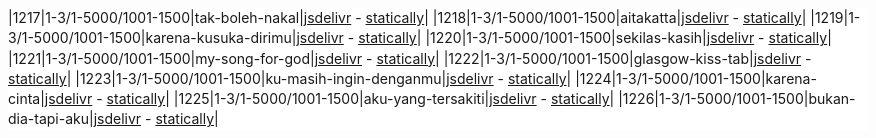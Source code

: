 |1217|1-3/1-5000/1001-1500|tak-boleh-nakal|[jsdelivr](https://cdn.jsdelivr.net/gh/dbchord/webp-old-c-1110x370_1-3/1-5000/1001-1500/tak-boleh-nakal.webp) - [statically](https://cdn.statically.io/gh/dbchord/webp-old-c-1110x370_1-3/img/1-5000/1001-1500/tak-boleh-nakal.webp)|
|1218|1-3/1-5000/1001-1500|aitakatta|[jsdelivr](https://cdn.jsdelivr.net/gh/dbchord/webp-old-c-1110x370_1-3/1-5000/1001-1500/aitakatta.webp) - [statically](https://cdn.statically.io/gh/dbchord/webp-old-c-1110x370_1-3/img/1-5000/1001-1500/aitakatta.webp)|
|1219|1-3/1-5000/1001-1500|karena-kusuka-dirimu|[jsdelivr](https://cdn.jsdelivr.net/gh/dbchord/webp-old-c-1110x370_1-3/1-5000/1001-1500/karena-kusuka-dirimu.webp) - [statically](https://cdn.statically.io/gh/dbchord/webp-old-c-1110x370_1-3/img/1-5000/1001-1500/karena-kusuka-dirimu.webp)|
|1220|1-3/1-5000/1001-1500|sekilas-kasih|[jsdelivr](https://cdn.jsdelivr.net/gh/dbchord/webp-old-c-1110x370_1-3/1-5000/1001-1500/sekilas-kasih.webp) - [statically](https://cdn.statically.io/gh/dbchord/webp-old-c-1110x370_1-3/img/1-5000/1001-1500/sekilas-kasih.webp)|
|1221|1-3/1-5000/1001-1500|my-song-for-god|[jsdelivr](https://cdn.jsdelivr.net/gh/dbchord/webp-old-c-1110x370_1-3/1-5000/1001-1500/my-song-for-god.webp) - [statically](https://cdn.statically.io/gh/dbchord/webp-old-c-1110x370_1-3/img/1-5000/1001-1500/my-song-for-god.webp)|
|1222|1-3/1-5000/1001-1500|glasgow-kiss-tab|[jsdelivr](https://cdn.jsdelivr.net/gh/dbchord/webp-old-c-1110x370_1-3/1-5000/1001-1500/glasgow-kiss-tab.webp) - [statically](https://cdn.statically.io/gh/dbchord/webp-old-c-1110x370_1-3/img/1-5000/1001-1500/glasgow-kiss-tab.webp)|
|1223|1-3/1-5000/1001-1500|ku-masih-ingin-denganmu|[jsdelivr](https://cdn.jsdelivr.net/gh/dbchord/webp-old-c-1110x370_1-3/1-5000/1001-1500/ku-masih-ingin-denganmu.webp) - [statically](https://cdn.statically.io/gh/dbchord/webp-old-c-1110x370_1-3/img/1-5000/1001-1500/ku-masih-ingin-denganmu.webp)|
|1224|1-3/1-5000/1001-1500|karena-cinta|[jsdelivr](https://cdn.jsdelivr.net/gh/dbchord/webp-old-c-1110x370_1-3/1-5000/1001-1500/karena-cinta.webp) - [statically](https://cdn.statically.io/gh/dbchord/webp-old-c-1110x370_1-3/img/1-5000/1001-1500/karena-cinta.webp)|
|1225|1-3/1-5000/1001-1500|aku-yang-tersakiti|[jsdelivr](https://cdn.jsdelivr.net/gh/dbchord/webp-old-c-1110x370_1-3/1-5000/1001-1500/aku-yang-tersakiti.webp) - [statically](https://cdn.statically.io/gh/dbchord/webp-old-c-1110x370_1-3/img/1-5000/1001-1500/aku-yang-tersakiti.webp)|
|1226|1-3/1-5000/1001-1500|bukan-dia-tapi-aku|[jsdelivr](https://cdn.jsdelivr.net/gh/dbchord/webp-old-c-1110x370_1-3/1-5000/1001-1500/bukan-dia-tapi-aku.webp) - [statically](https://cdn.statically.io/gh/dbchord/webp-old-c-1110x370_1-3/img/1-5000/1001-1500/bukan-dia-tapi-aku.webp)|
